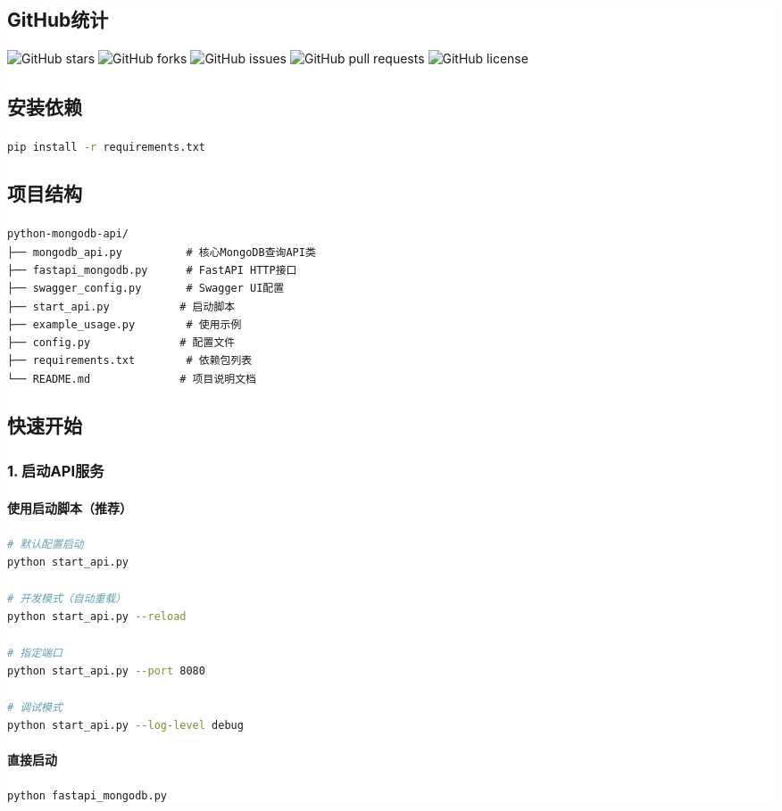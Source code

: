 ## GitHub统计

![GitHub stars](https://img.shields.io/github/stars/your-username/python-mongodb-api?style=social)
![GitHub forks](https://img.shields.io/github/forks/your-username/python-mongodb-api?style=social)
![GitHub issues](https://img.shields.io/github/issues/your-username/python-mongodb-api)
![GitHub pull requests](https://img.shields.io/github/issues-pr/your-username/python-mongodb-api)
![GitHub license](https://img.shields.io/github/license/your-username/python-mongodb-api)

## 安装依赖

```bash
pip install -r requirements.txt
```

## 项目结构

```
python-mongodb-api/
├── mongodb_api.py          # 核心MongoDB查询API类
├── fastapi_mongodb.py      # FastAPI HTTP接口
├── swagger_config.py       # Swagger UI配置
├── start_api.py           # 启动脚本
├── example_usage.py        # 使用示例
├── config.py              # 配置文件
├── requirements.txt        # 依赖包列表
└── README.md              # 项目说明文档
```

## 快速开始

### 1. 启动API服务

#### 使用启动脚本（推荐）
```bash
# 默认配置启动
python start_api.py

# 开发模式（自动重载）
python start_api.py --reload

# 指定端口
python start_api.py --port 8080

# 调试模式
python start_api.py --log-level debug
```

#### 直接启动
```bash
python fastapi_mongodb.py
```
